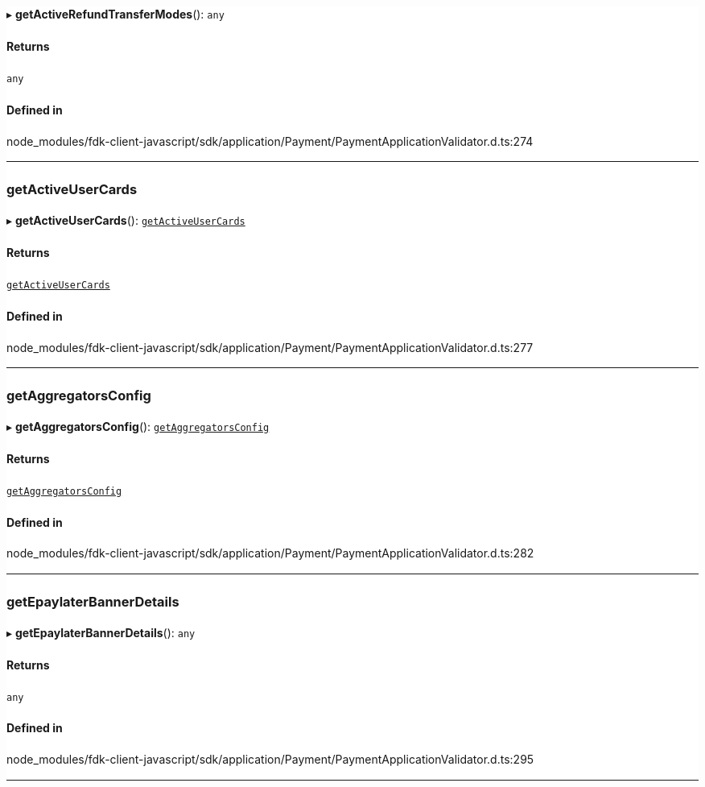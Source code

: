 ▸ **getActiveRefundTransferModes**(): `any`

#### Returns

`any`

#### Defined in

node_modules/fdk-client-javascript/sdk/application/Payment/PaymentApplicationValidator.d.ts:274

___

### getActiveUserCards

▸ **getActiveUserCards**(): [`getActiveUserCards`](node_modules_fdk_client_javascript_sdk_application_Payment_PaymentApplicationValidator.export_.md#getactiveusercards)

#### Returns

[`getActiveUserCards`](node_modules_fdk_client_javascript_sdk_application_Payment_PaymentApplicationValidator.export_.md#getactiveusercards)

#### Defined in

node_modules/fdk-client-javascript/sdk/application/Payment/PaymentApplicationValidator.d.ts:277

___

### getAggregatorsConfig

▸ **getAggregatorsConfig**(): [`getAggregatorsConfig`](node_modules_fdk_client_javascript_sdk_application_Payment_PaymentApplicationValidator.export_.md#getaggregatorsconfig)

#### Returns

[`getAggregatorsConfig`](node_modules_fdk_client_javascript_sdk_application_Payment_PaymentApplicationValidator.export_.md#getaggregatorsconfig)

#### Defined in

node_modules/fdk-client-javascript/sdk/application/Payment/PaymentApplicationValidator.d.ts:282

___

### getEpaylaterBannerDetails

▸ **getEpaylaterBannerDetails**(): `any`

#### Returns

`any`

#### Defined in

node_modules/fdk-client-javascript/sdk/application/Payment/PaymentApplicationValidator.d.ts:295

___
